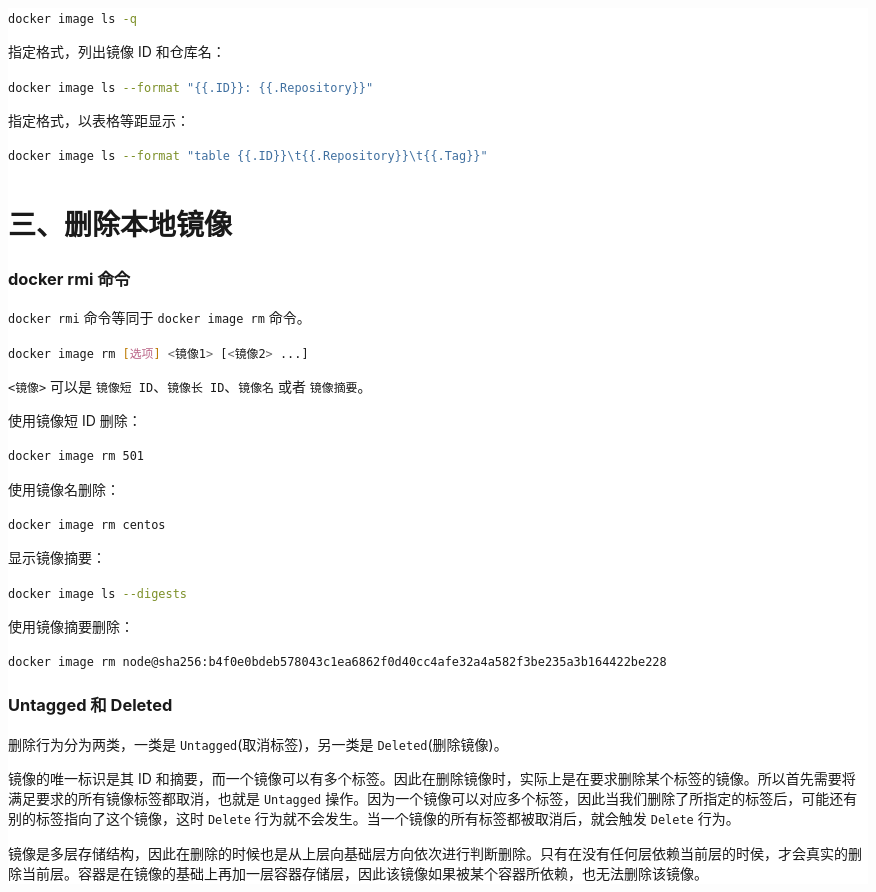 ```bash
docker image ls -q
```

指定格式，列出镜像 ID 和仓库名：

```bash
docker image ls --format "{{.ID}}: {{.Repository}}"
```

指定格式，以表格等距显示：

```bash
docker image ls --format "table {{.ID}}\t{{.Repository}}\t{{.Tag}}"
```

# 三、删除本地镜像

### docker rmi 命令

`docker rmi` 命令等同于 `docker image rm` 命令。

```bash
docker image rm [选项] <镜像1> [<镜像2> ...]
```

`<镜像>` 可以是 `镜像短 ID`、`镜像长 ID`、`镜像名` 或者 `镜像摘要`。

使用镜像短 ID 删除：

```bash
docker image rm 501
```

使用镜像名删除：

```bash
docker image rm centos
```

显示镜像摘要：

```bash
docker image ls --digests
```

使用镜像摘要删除：

```bash
docker image rm node@sha256:b4f0e0bdeb578043c1ea6862f0d40cc4afe32a4a582f3be235a3b164422be228
```

### Untagged 和 Deleted

删除行为分为两类，一类是 `Untagged`(取消标签)，另一类是 `Deleted`(删除镜像)。

镜像的唯一标识是其 ID 和摘要，而一个镜像可以有多个标签。因此在删除镜像时，实际上是在要求删除某个标签的镜像。所以首先需要将满足要求的所有镜像标签都取消，也就是 `Untagged` 操作。因为一个镜像可以对应多个标签，因此当我们删除了所指定的标签后，可能还有别的标签指向了这个镜像，这时 `Delete` 行为就不会发生。当一个镜像的所有标签都被取消后，就会触发 `Delete` 行为。

镜像是多层存储结构，因此在删除的时候也是从上层向基础层方向依次进行判断删除。只有在没有任何层依赖当前层的时侯，才会真实的删除当前层。容器是在镜像的基础上再加一层容器存储层，因此该镜像如果被某个容器所依赖，也无法删除该镜像。
